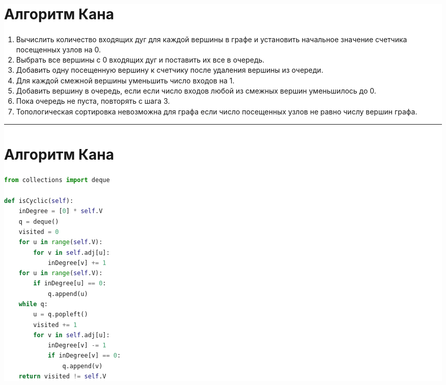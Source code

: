 
# Алгоритм Кана

1. Вычислить количество входящих дуг для каждой вершины в графе и
   установить начальное значение счетчика посещенных узлов на 0.
2. Выбрать все вершины с 0 входящих дуг и поставить их все в очередь.
3. Добавить одну посещенную вершину к счетчику после удаления
   вершины из очереди.
4. Для каждой смежной вершины уменьшить число входов на 1.
5. Добавить вершину в очередь, если если число входов любой из смежных
   вершин уменьшилось до 0.
6. Пока очередь не пуста, повторять с шага 3.
7. Топологическая сортировка невозможна для графа если число
   посещенных узлов не равно числу вершин графа.

---

# Алгоритм Кана

```python {all|4-6|7-9|10-12|13-19|16-19|20|all}{maxHeight:'420px'}
from collections import deque

def isCyclic(self):
    inDegree = [0] * self.V
    q = deque()
    visited = 0
    for u in range(self.V):
        for v in self.adj[u]:
            inDegree[v] += 1
    for u in range(self.V):
        if inDegree[u] == 0:
            q.append(u)
    while q:
        u = q.popleft()
        visited += 1
        for v in self.adj[u]:
            inDegree[v] -= 1
            if inDegree[v] == 0:
                q.append(v)
    return visited != self.V
```
